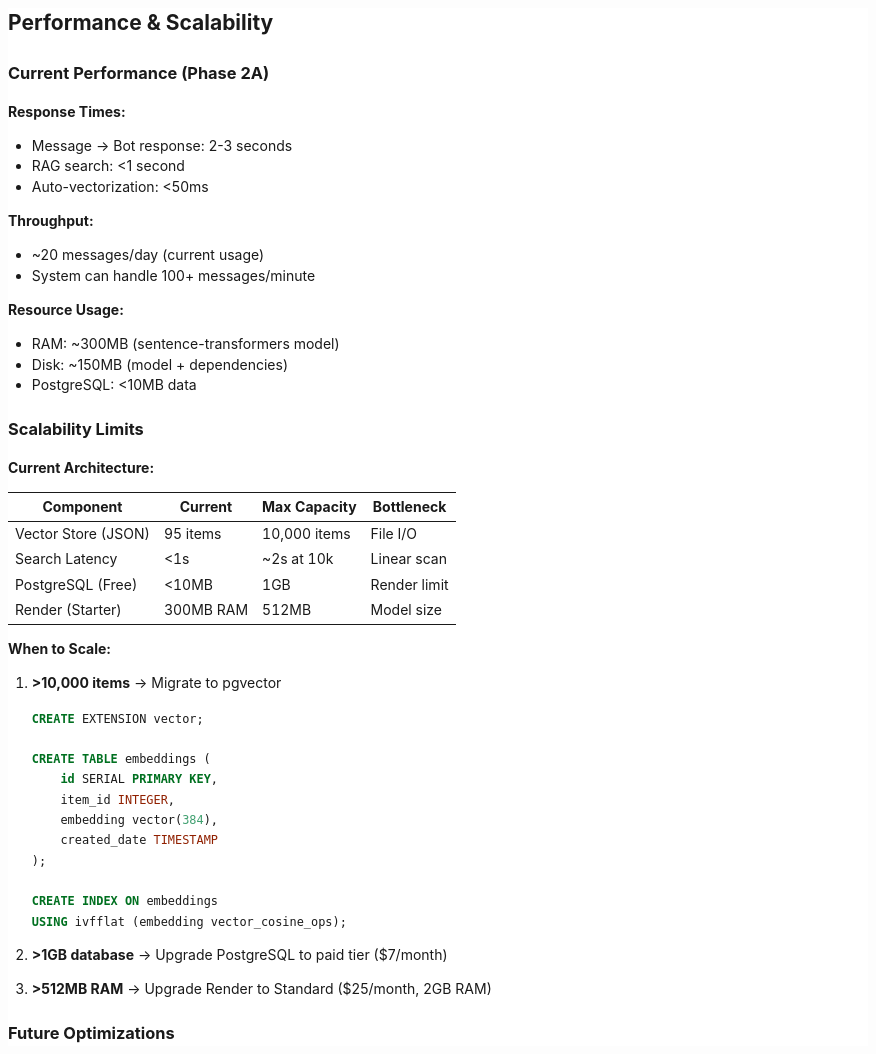 
## Performance & Scalability

### Current Performance (Phase 2A)

**Response Times:**
- Message → Bot response: 2-3 seconds
- RAG search: <1 second
- Auto-vectorization: <50ms

**Throughput:**
- ~20 messages/day (current usage)
- System can handle 100+ messages/minute

**Resource Usage:**
- RAM: ~300MB (sentence-transformers model)
- Disk: ~150MB (model + dependencies)
- PostgreSQL: <10MB data

### Scalability Limits

**Current Architecture:**

| Component | Current | Max Capacity | Bottleneck |
|-----------|---------|--------------|------------|
| Vector Store (JSON) | 95 items | 10,000 items | File I/O |
| Search Latency | <1s | ~2s at 10k | Linear scan |
| PostgreSQL (Free) | <10MB | 1GB | Render limit |
| Render (Starter) | 300MB RAM | 512MB | Model size |

**When to Scale:**

1. **>10,000 items** → Migrate to pgvector
   ```sql
   CREATE EXTENSION vector;

   CREATE TABLE embeddings (
       id SERIAL PRIMARY KEY,
       item_id INTEGER,
       embedding vector(384),
       created_date TIMESTAMP
   );

   CREATE INDEX ON embeddings
   USING ivfflat (embedding vector_cosine_ops);
   ```

2. **>1GB database** → Upgrade PostgreSQL to paid tier ($7/month)

3. **>512MB RAM** → Upgrade Render to Standard ($25/month, 2GB RAM)

### Future Optimizations

